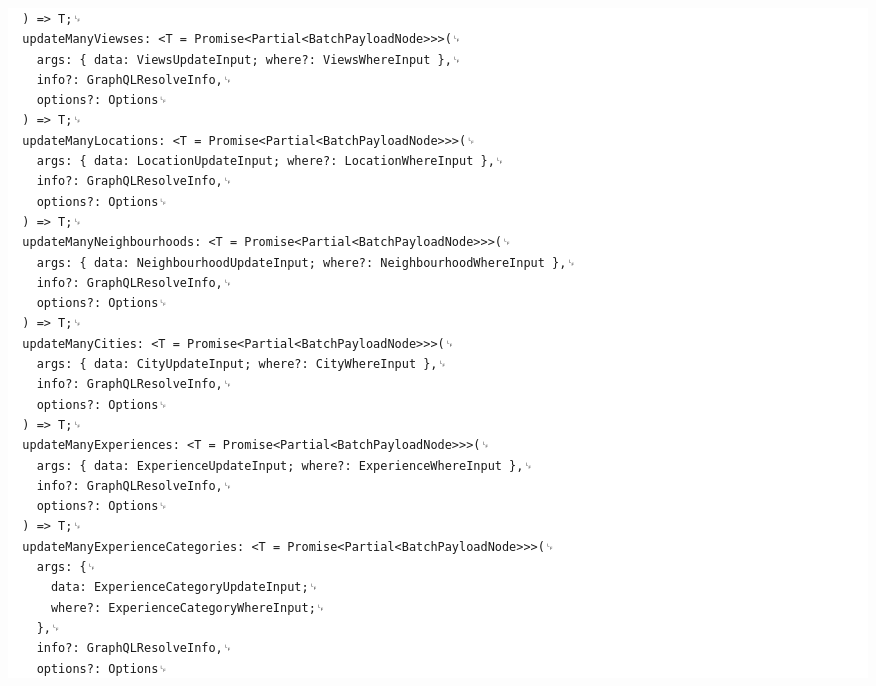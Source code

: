       ) => T;␊
      updateManyViewses: <T = Promise<Partial<BatchPayloadNode>>>(␊
        args: { data: ViewsUpdateInput; where?: ViewsWhereInput },␊
        info?: GraphQLResolveInfo,␊
        options?: Options␊
      ) => T;␊
      updateManyLocations: <T = Promise<Partial<BatchPayloadNode>>>(␊
        args: { data: LocationUpdateInput; where?: LocationWhereInput },␊
        info?: GraphQLResolveInfo,␊
        options?: Options␊
      ) => T;␊
      updateManyNeighbourhoods: <T = Promise<Partial<BatchPayloadNode>>>(␊
        args: { data: NeighbourhoodUpdateInput; where?: NeighbourhoodWhereInput },␊
        info?: GraphQLResolveInfo,␊
        options?: Options␊
      ) => T;␊
      updateManyCities: <T = Promise<Partial<BatchPayloadNode>>>(␊
        args: { data: CityUpdateInput; where?: CityWhereInput },␊
        info?: GraphQLResolveInfo,␊
        options?: Options␊
      ) => T;␊
      updateManyExperiences: <T = Promise<Partial<BatchPayloadNode>>>(␊
        args: { data: ExperienceUpdateInput; where?: ExperienceWhereInput },␊
        info?: GraphQLResolveInfo,␊
        options?: Options␊
      ) => T;␊
      updateManyExperienceCategories: <T = Promise<Partial<BatchPayloadNode>>>(␊
        args: {␊
          data: ExperienceCategoryUpdateInput;␊
          where?: ExperienceCategoryWhereInput;␊
        },␊
        info?: GraphQLResolveInfo,␊
        options?: Options␊

